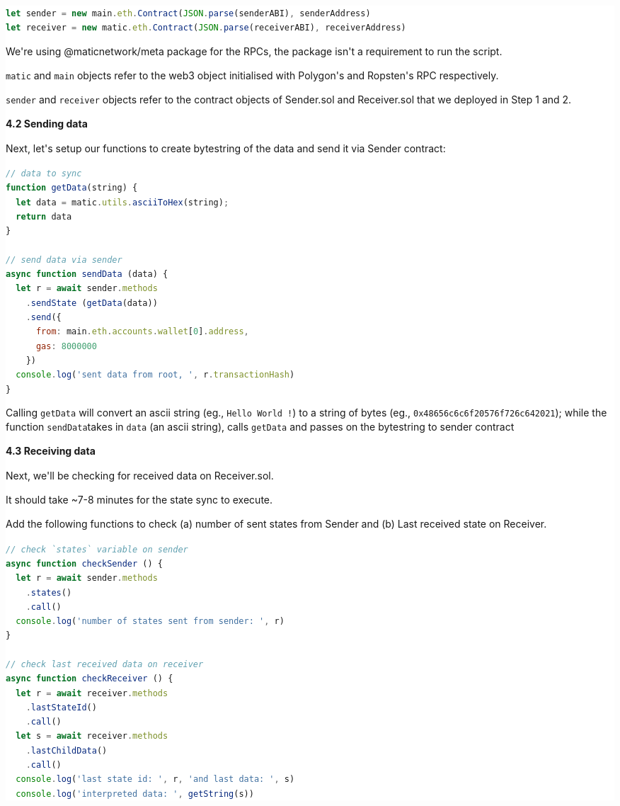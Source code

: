 ```jsx
let sender = new main.eth.Contract(JSON.parse(senderABI), senderAddress)
let receiver = new matic.eth.Contract(JSON.parse(receiverABI), receiverAddress)

```

We're using @maticnetwork/meta package for the RPCs, the package isn't a requirement to run the script.

`matic` and `main` objects refer to the web3 object initialised with Polygon's and Ropsten's RPC respectively. 

`sender` and `receiver` objects refer to the contract objects of Sender.sol and Receiver.sol that we deployed in Step 1 and 2. 

**4.2 Sending data**

Next, let's setup our functions to create bytestring of the data and send it via Sender contract: 

```jsx
// data to sync
function getData(string) {
  let data = matic.utils.asciiToHex(string);
  return data
}

// send data via sender
async function sendData (data) {
  let r = await sender.methods
    .sendState (getData(data))
    .send({
      from: main.eth.accounts.wallet[0].address,
      gas: 8000000
    })
  console.log('sent data from root, ', r.transactionHash)
}
```

Calling `getData` will convert an ascii string (eg., `Hello World !`) to a string of bytes (eg., `0x48656c6c6f20576f726c642021`); while the function `sendData`takes in `data` (an ascii string), calls `getData` and passes on the bytestring to sender contract

**4.3 Receiving data**

Next, we'll be checking for received data on Receiver.sol.

It should take ~7-8 minutes for the state sync to execute.

Add the following functions to check (a) number of sent states from Sender and (b) Last received state on Receiver.

```jsx
// check `states` variable on sender
async function checkSender () {
  let r = await sender.methods
    .states()
    .call()
  console.log('number of states sent from sender: ', r)
}

// check last received data on receiver
async function checkReceiver () {
  let r = await receiver.methods
    .lastStateId()
    .call()
  let s = await receiver.methods
    .lastChildData()
    .call()
  console.log('last state id: ', r, 'and last data: ', s)
  console.log('interpreted data: ', getString(s))
```